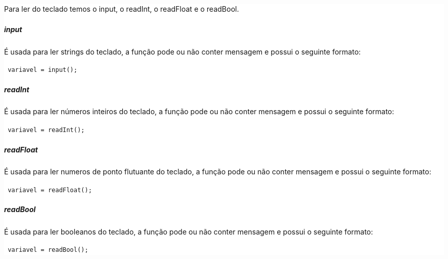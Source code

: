 Para ler do teclado temos o input, o readInt, o readFloat e o readBool.

##### *input*
É usada para ler strings do teclado, a função pode ou não conter mensagem e possui o seguinte formato:

     variavel = input();

##### *readInt*

É usada para ler números inteiros do teclado, a função pode ou não conter mensagem e possui o seguinte formato:

     variavel = readInt();

##### *readFloat*

É usada para ler numeros de ponto flutuante do teclado, a função pode ou não conter mensagem e possui o seguinte formato:

     variavel = readFloat();

##### *readBool*
É usada para ler booleanos do teclado, a função pode ou não conter mensagem e possui o seguinte formato:

     variavel = readBool();

